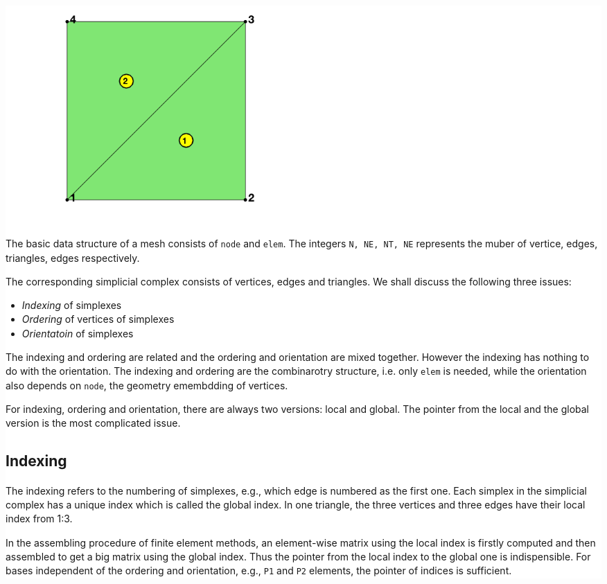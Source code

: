<img src="mesh_figures/scdoc_3_0.png" alt="scdoc_3_0" style="zoom:75%;" />

The basic data structure of a mesh consists of `node` and `elem`.
The integers `N, NE, NT, NE` represents the muber of vertice, edges, triangles, edges
respectively.

The corresponding simplicial complex consists of vertices, edges and
triangles. We shall discuss the following three issues:

- *Indexing* of simplexes
- *Ordering* of vertices of simplexes
- *Orientatoin* of simplexes

The indexing and ordering are related and the ordering and orientation
are mixed together. However the indexing has nothing to do with the
orientation. The indexing and ordering are the combinarotry structure,
i.e. only `elem` is needed, while the orientation also depends on `node`,
the geometry emembdding of vertices.

For indexing, ordering and orientation, there are always two versions: local and global. The pointer from the local and the global version is the most complicated issue.



## Indexing

The indexing refers to the numbering of simplexes, e.g., which edge is
numbered as the first one. Each simplex in the simplicial complex has a unique index which is called the global index. In one triangle, the three vertices and three
edges have their local index from 1:3. 

In the assembling procedure of finite element methods, an element-wise
matrix using the local index is firstly computed and then assembled to get a
big matrix using the global index. Thus the pointer from the local
index to the global one is indispensible. For bases independent of
the ordering and orientation, e.g., `P1` and `P2` elements, the pointer of indices
is sufficient. 
